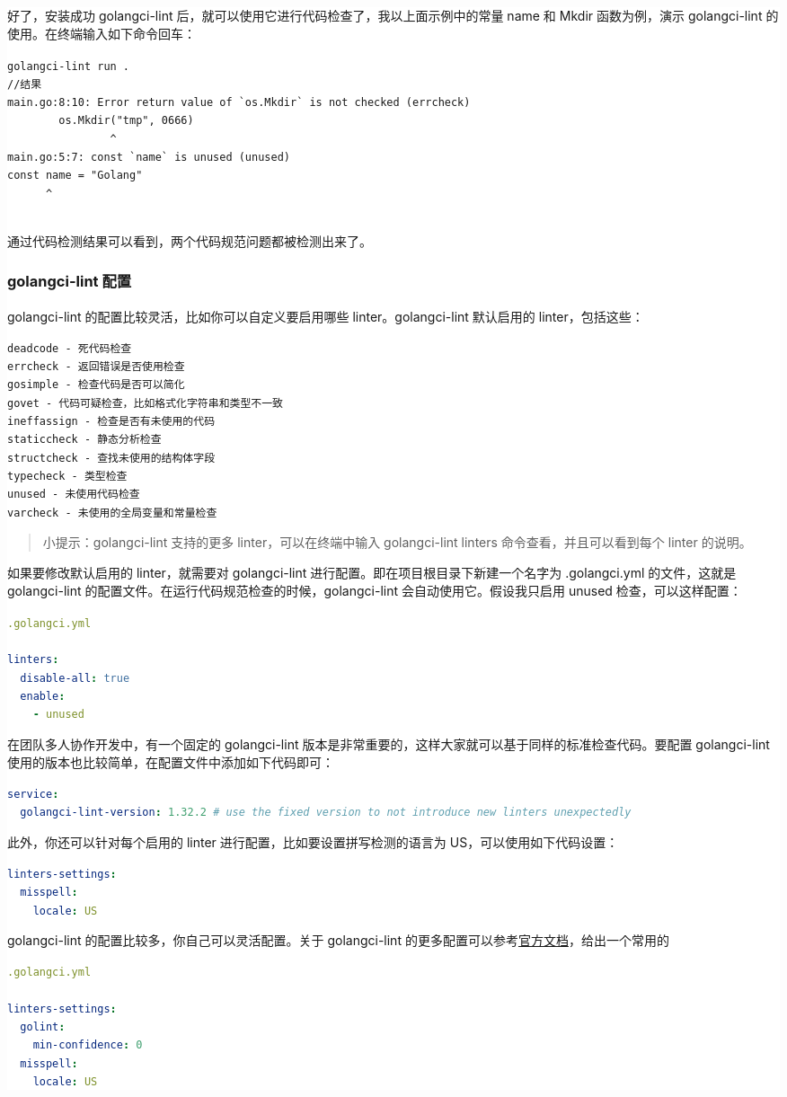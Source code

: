 好了，安装成功 golangci-lint 后，就可以使用它进行代码检查了，我以上面示例中的常量 name 和 Mkdir 函数为例，演示 golangci-lint 的使用。在终端输入如下命令回车：
```
golangci-lint run .
//结果
main.go:8:10: Error return value of `os.Mkdir` is not checked (errcheck)
        os.Mkdir("tmp", 0666)
                ^
main.go:5:7: const `name` is unused (unused)
const name = "Golang"
      ^


```

通过代码检测结果可以看到，两个代码规范问题都被检测出来了。

### golangci-lint 配置
golangci-lint 的配置比较灵活，比如你可以自定义要启用哪些 linter。golangci-lint 默认启用的 linter，包括这些：
```
deadcode - 死代码检查
errcheck - 返回错误是否使用检查
gosimple - 检查代码是否可以简化
govet - 代码可疑检查，比如格式化字符串和类型不一致
ineffassign - 检查是否有未使用的代码
staticcheck - 静态分析检查
structcheck - 查找未使用的结构体字段
typecheck - 类型检查
unused - 未使用代码检查
varcheck - 未使用的全局变量和常量检查
```
> 小提示：golangci-lint 支持的更多 linter，可以在终端中输入 golangci-lint linters 命令查看，并且可以看到每个 linter 的说明。

如果要修改默认启用的 linter，就需要对 golangci-lint 进行配置。即在项目根目录下新建一个名字为 .golangci.yml 的文件，这就是 golangci-lint 的配置文件。在运行代码规范检查的时候，golangci-lint 会自动使用它。假设我只启用 unused 检查，可以这样配置：
```yml
.golangci.yml

linters:
  disable-all: true
  enable:
    - unused

```
在团队多人协作开发中，有一个固定的 golangci-lint 版本是非常重要的，这样大家就可以基于同样的标准检查代码。要配置 golangci-lint 使用的版本也比较简单，在配置文件中添加如下代码即可：
```yml
service:
  golangci-lint-version: 1.32.2 # use the fixed version to not introduce new linters unexpectedly
```
此外，你还可以针对每个启用的 linter 进行配置，比如要设置拼写检测的语言为 US，可以使用如下代码设置：
```yml
linters-settings:
  misspell:
    locale: US
```
golangci-lint 的配置比较多，你自己可以灵活配置。关于 golangci-lint 的更多配置可以参考[官方文档](https://golangci-lint.run/usage/configuration/)，给出一个常用的
```yml
.golangci.yml

linters-settings:
  golint:
    min-confidence: 0
  misspell:
    locale: US
```